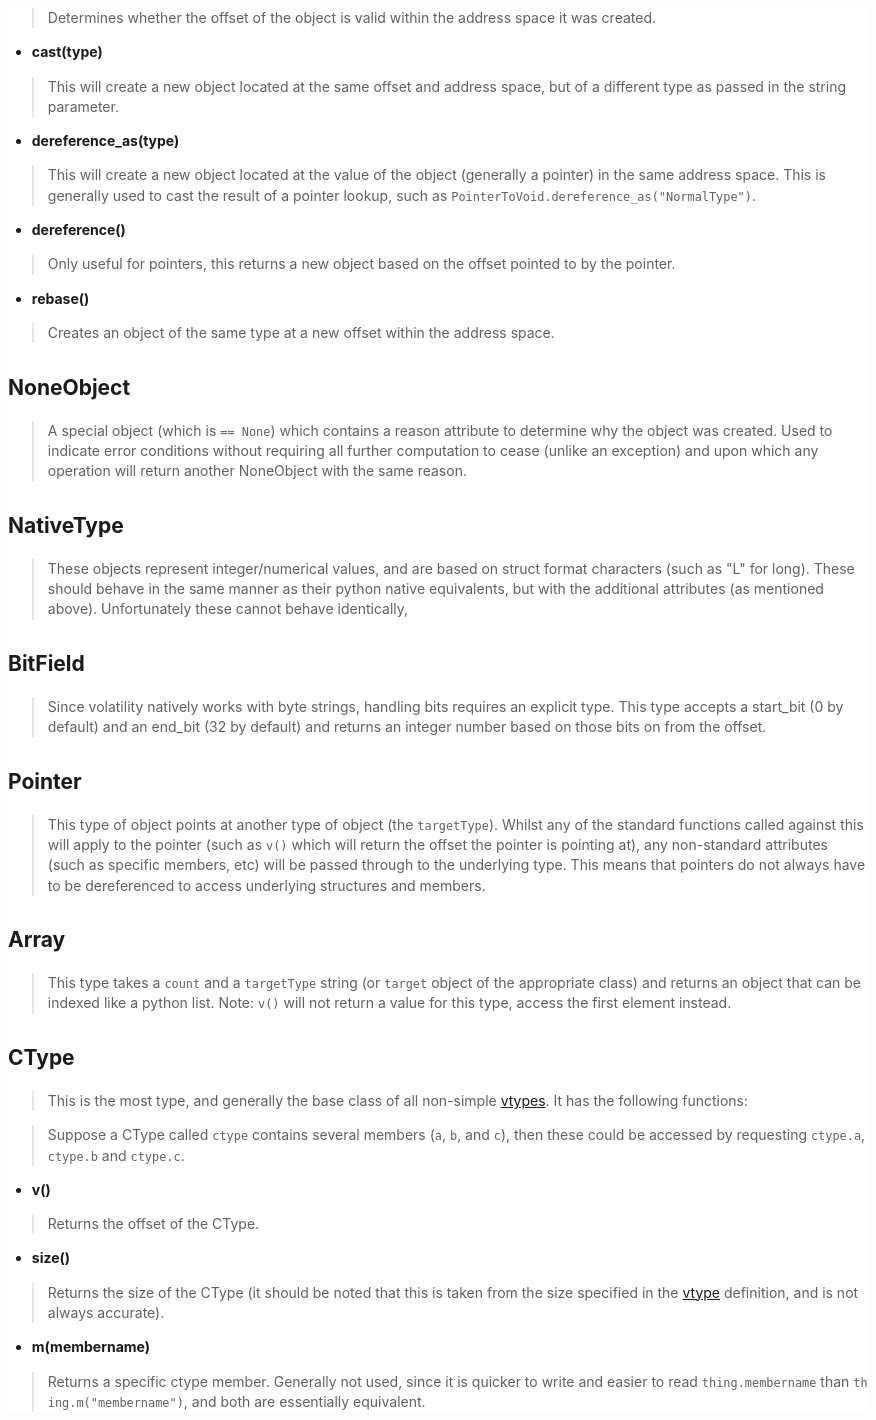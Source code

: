> Determines whether the offset of the object is valid within the address space it was created.
  * **cast(type)**
> This will create a new object located at the same offset and address space, but of a different type as passed in the string parameter.
  * **dereference\_as(type)**
> This will create a new object located at the value of the object (generally a pointer) in the same address space.  This is generally used to cast the result of a pointer lookup, such as `PointerToVoid.dereference_as("NormalType")`.
  * **dereference()**
> Only useful for pointers, this returns a new object based on the offset pointed to by the pointer.
  * **rebase()**
> Creates an object of the same type at a new offset within the address space.

## NoneObject ##

> A special object (which is `== None`) which contains a reason attribute to determine why the object was created.  Used to indicate error conditions without requiring all further computation to cease (unlike an exception) and upon which any operation will return another NoneObject with the same reason.
## NativeType ##
> These objects represent integer/numerical values, and are based on struct format characters (such as "L" for long).  These should behave in the same manner as their python native equivalents, but with the additional attributes (as mentioned above).  Unfortunately these cannot behave identically,
## BitField ##
> Since volatility natively works with byte strings, handling bits requires an explicit type.  This type accepts a start\_bit (0 by default) and an end\_bit (32 by default) and returns an integer number based on those bits on from the offset.
## Pointer ##
> This type of object points at another type of object (the `targetType`).  Whilst any of the standard functions called against this will apply to the pointer (such as `v()` which will return the offset the pointer is pointing at), any non-standard attributes (such as specific members, etc) will be passed through to the underlying type.  This means that pointers do not always have to be dereferenced to access underlying structures and members.
## Array ##
> This type takes a `count` and a `targetType` string (or `target` object of the appropriate class) and returns an object that can be indexed like a python list.  Note: `v()` will not return a value for this type, access the first element instead.
## CType ##
> This is the most type, and generally the base class of all non-simple [vtypes](Vol20vtypes.md).  It has the following functions:

> Suppose a CType called `ctype` contains several members (`a`, `b`, and `c`), then these could be accessed by requesting `ctype.a`, `ctype.b` and `ctype.c`.

  * **v()**
> Returns the offset of the CType.
  * **size()**
> Returns the size of the CType (it should be noted that this is taken from the size specified in the [vtype](Vol20vtypes.md) definition, and is not always accurate).
  * **m(membername)**
> Returns a specific ctype member.  Generally not used, since it is quicker to write and easier to read `thing.membername` than `thing.m("membername")`, and both are essentially equivalent.
